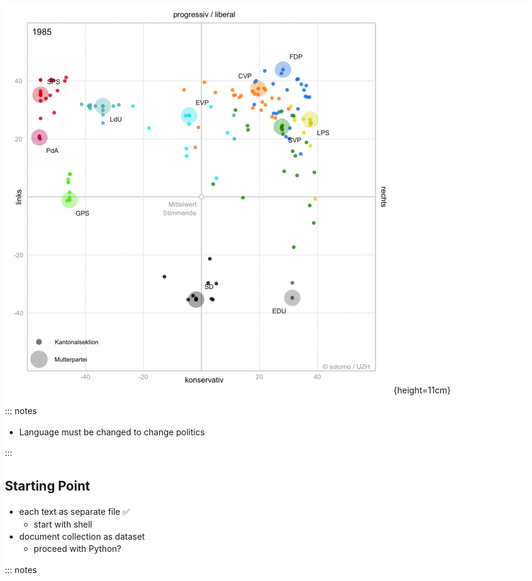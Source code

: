 ![historical development of Swiss party politics ([Tagesanzeiger](https://blog.tagesanzeiger.ch/datenblog/index.php/1791/wie-sich-die-svp-aus-dem-buergerblock-verabschiedet-hat))](images/swiss_party_politics.gif){height=11cm}



::: notes

- Language must be changed to change politics

:::



## Starting Point

- each text as separate file :white_check_mark:
  - start with shell
- document collection as dataset
  - proceed with Python?



::: notes
